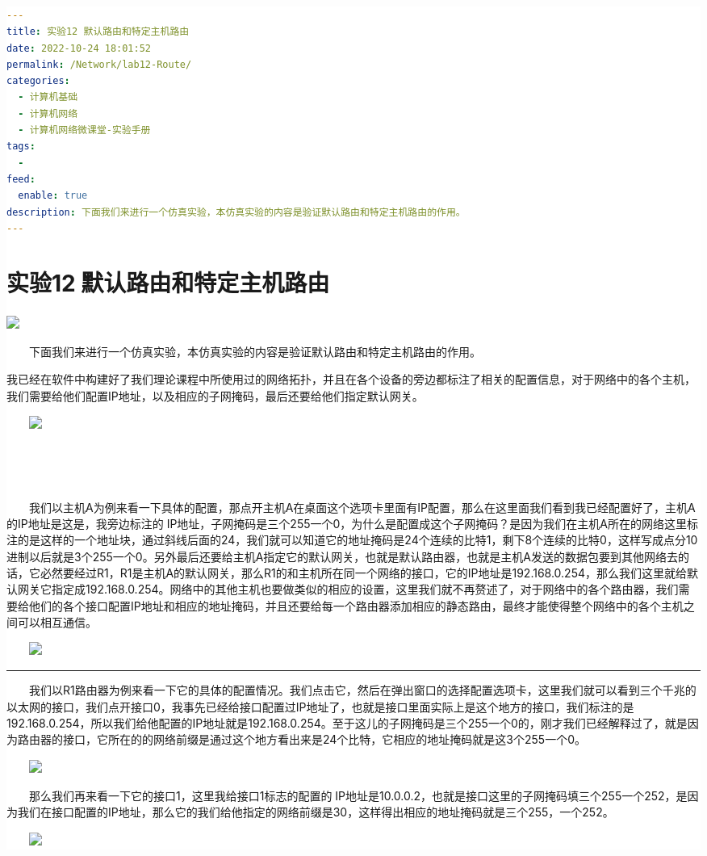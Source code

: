 ```yaml
---
title: 实验12 默认路由和特定主机路由
date: 2022-10-24 18:01:52
permalink: /Network/lab12-Route/
categories:
  - 计算机基础
  - 计算机网络
  - 计算机网络微课堂-实验手册
tags:
  - 
feed:
  enable: true
description: 下面我们来进行一个仿真实验，本仿真实验的内容是验证默认路由和特定主机路由的作用。
---
```

# 实验12 默认路由和特定主机路由

![](https://image.peterjxl.com/blog/103.png)

　　下面我们来进行一个仿真实验，本仿真实验的内容是验证默认路由和特定主机路由的作用。





我已经在软件中构建好了我们理论课程中所使用过的网络拓扑，并且在各个设备的旁边都标注了相关的配置信息，对于网络中的各个主机，我们需要给他们配置IP地址，以及相应的子网掩码，最后还要给他们指定默认网关。

　　![](https://image.peterjxl.com/blog/image-20220103111727-95h73jt.png)

　　‍

　　‍

　　我们以主机A为例来看一下具体的配置，那点开主机A在桌面这个选项卡里面有IP配置，那么在这里面我们看到我已经配置好了，主机A的IP地址是这是，我旁边标注的 IP地址，子网掩码是三个255一个0，为什么是配置成这个子网掩码？是因为我们在主机A所在的网络这里标注的是这样的一个地址块，通过斜线后面的24，我们就可以知道它的地址掩码是24个连续的比特1，剩下8个连续的比特0，这样写成点分10进制以后就是3个255一个0。另外最后还要给主机A指定它的默认网关，也就是默认路由器，也就是主机A发送的数据包要到其他网络去的话，它必然要经过R1，R1是主机A的默认网关，那么R1的和主机所在同一个网络的接口，它的IP地址是192.168.0.254，那么我们这里就给默认网关它指定成192.168.0.254。网络中的其他主机也要做类似的相应的设置，这里我们就不再赘述了，对于网络中的各个路由器，我们需要给他们的各个接口配置IP地址和相应的地址掩码，并且还要给每一个路由器添加相应的静态路由，最终才能使得整个网络中的各个主机之间可以相互通信。

　　![](https://image.peterjxl.com/blog/image-20220103112521-cls81wg.png)

---

　　我们以R1路由器为例来看一下它的具体的配置情况。我们点击它，然后在弹出窗口的选择配置选项卡，这里我们就可以看到三个千兆的以太网的接口，我们点开接口0，我事先已经给接口配置过IP地址了，也就是接口里面实际上是这个地方的接口，我们标注的是192.168.0.254，所以我们给他配置的IP地址就是192.168.0.254。至于这儿的子网掩码是三个255一个0的，刚才我们已经解释过了，就是因为路由器的接口，它所在的的网络前缀是通过这个地方看出来是24个比特，它相应的地址掩码就是这3个255一个0。

　　![](https://image.peterjxl.com/blog/image-20220103113115-l18krbi.png)

　　那么我们再来看一下它的接口1，这里我给接口1标志的配置的 IP地址是10.0.0.2，也就是接口这里的子网掩码填三个255一个252，是因为我们在接口配置的IP地址，那么它的我们给他指定的网络前缀是30，这样得出相应的地址掩码就是三个255，一个252。

　　![](https://image.peterjxl.com/blog/image-20220103113118-wqv4fnt.png)
